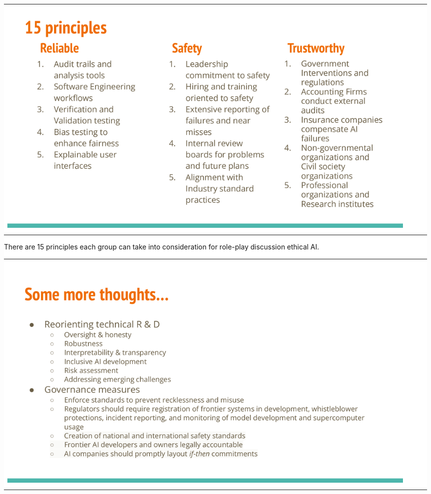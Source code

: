 

<table><tr>
  <td><img src="../images/week14/day1/O.jpg" width="95%"></td>
</tr>
  <td colspan=1 align="center"><b></b></td>
</table>

There are 15 principles each group can take into consideration for role-play discussion ethical AI.



<table><tr>
  <td><img src="../images/week14/day1/P.jpg" width="95%"></td>
</tr>
  <td colspan=1 align="center"><b></b></td>
</table>